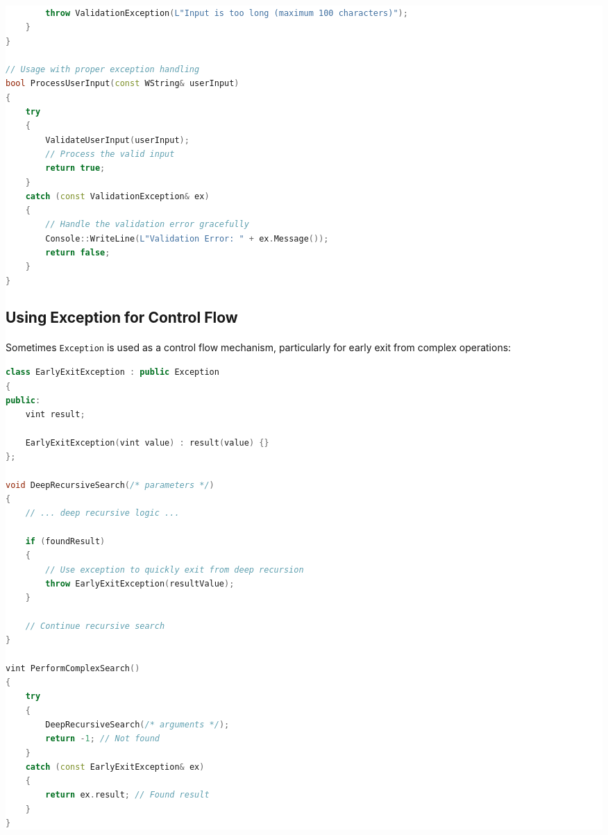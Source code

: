 ```cpp
        throw ValidationException(L"Input is too long (maximum 100 characters)");
    }
}

// Usage with proper exception handling
bool ProcessUserInput(const WString& userInput)
{
    try
    {
        ValidateUserInput(userInput);
        // Process the valid input
        return true;
    }
    catch (const ValidationException& ex)
    {
        // Handle the validation error gracefully
        Console::WriteLine(L"Validation Error: " + ex.Message());
        return false;
    }
}
```

## Using Exception for Control Flow

Sometimes `Exception` is used as a control flow mechanism, particularly for early exit from complex operations:

```cpp
class EarlyExitException : public Exception
{
public:
    vint result;
    
    EarlyExitException(vint value) : result(value) {}
};

void DeepRecursiveSearch(/* parameters */)
{
    // ... deep recursive logic ...
    
    if (foundResult)
    {
        // Use exception to quickly exit from deep recursion
        throw EarlyExitException(resultValue);
    }
    
    // Continue recursive search
}

vint PerformComplexSearch()
{
    try
    {
        DeepRecursiveSearch(/* arguments */);
        return -1; // Not found
    }
    catch (const EarlyExitException& ex)
    {
        return ex.result; // Found result
    }
}
```
